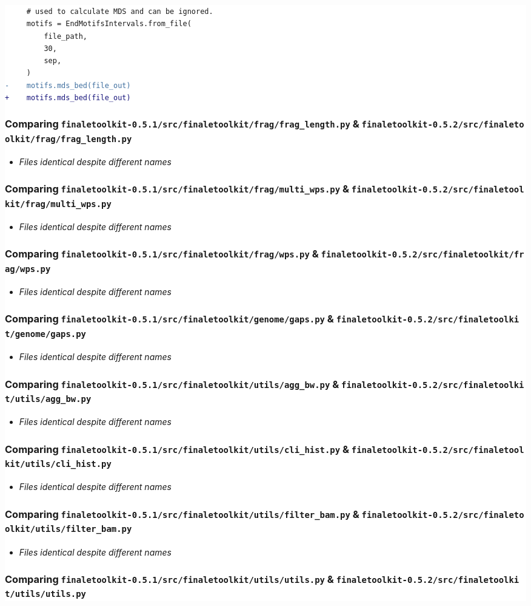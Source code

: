```diff
     # used to calculate MDS and can be ignored.
     motifs = EndMotifsIntervals.from_file(
         file_path,
         30,
         sep,
     )
-    motifs.mds_bed(file_out)
+    motifs.mds_bed(file_out)
```

### Comparing `finaletoolkit-0.5.1/src/finaletoolkit/frag/frag_length.py` & `finaletoolkit-0.5.2/src/finaletoolkit/frag/frag_length.py`

 * *Files identical despite different names*

### Comparing `finaletoolkit-0.5.1/src/finaletoolkit/frag/multi_wps.py` & `finaletoolkit-0.5.2/src/finaletoolkit/frag/multi_wps.py`

 * *Files identical despite different names*

### Comparing `finaletoolkit-0.5.1/src/finaletoolkit/frag/wps.py` & `finaletoolkit-0.5.2/src/finaletoolkit/frag/wps.py`

 * *Files identical despite different names*

### Comparing `finaletoolkit-0.5.1/src/finaletoolkit/genome/gaps.py` & `finaletoolkit-0.5.2/src/finaletoolkit/genome/gaps.py`

 * *Files identical despite different names*

### Comparing `finaletoolkit-0.5.1/src/finaletoolkit/utils/agg_bw.py` & `finaletoolkit-0.5.2/src/finaletoolkit/utils/agg_bw.py`

 * *Files identical despite different names*

### Comparing `finaletoolkit-0.5.1/src/finaletoolkit/utils/cli_hist.py` & `finaletoolkit-0.5.2/src/finaletoolkit/utils/cli_hist.py`

 * *Files identical despite different names*

### Comparing `finaletoolkit-0.5.1/src/finaletoolkit/utils/filter_bam.py` & `finaletoolkit-0.5.2/src/finaletoolkit/utils/filter_bam.py`

 * *Files identical despite different names*

### Comparing `finaletoolkit-0.5.1/src/finaletoolkit/utils/utils.py` & `finaletoolkit-0.5.2/src/finaletoolkit/utils/utils.py`
